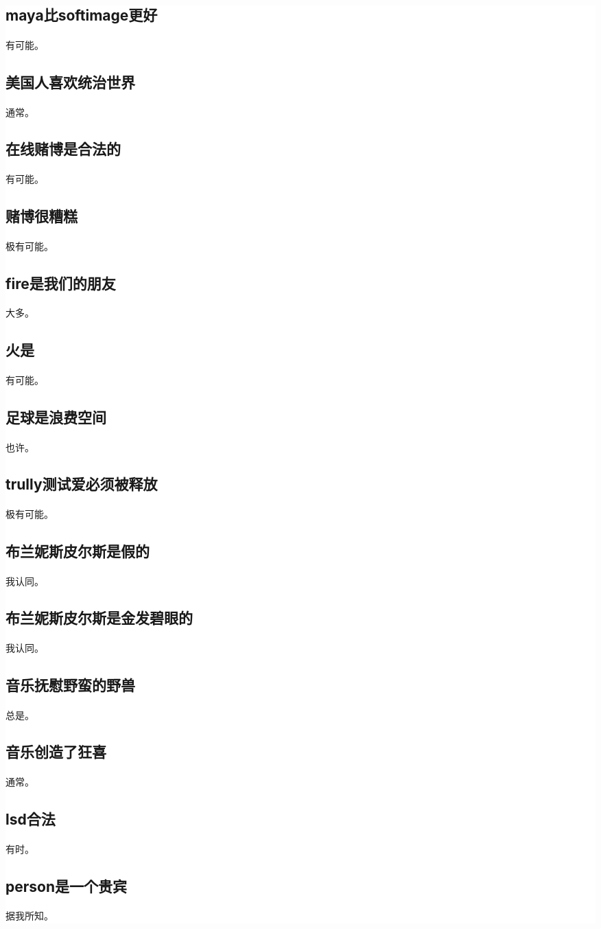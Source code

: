 ##  maya比softimage更好
有可能。

## 美国人喜欢统治世界
通常。

## 在线赌博是合法的
有可能。

## 赌博很糟糕
极有可能。

##  fire是我们的朋友
大多。

## 火是
有可能。

## 足球是浪费空间
也许。

##  trully测试爱必须被释放
极有可能。

## 布兰妮斯皮尔斯是假的
我认同。

## 布兰妮斯皮尔斯是金发碧眼的
我认同。

## 音乐抚慰野蛮的野兽
总是。

## 音乐创造了狂喜
通常。

##  lsd合法
有时。

##  person是一个贵宾
据我所知。
